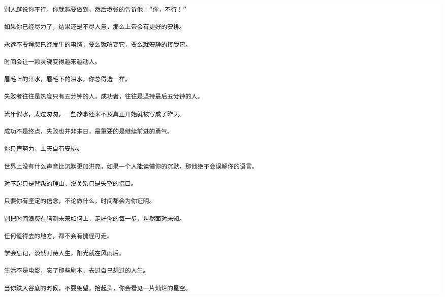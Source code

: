 ```
别人越说你不行，你就越要做到，然后嚣张的告诉他：“你，不行！”
```

```
如果你已经尽力了，结果还是不尽人意，那么上帝会有更好的安排。
```

```
永远不要埋怨已经发生的事情，要么就改变它，要么就安静的接受它。
```

```
时间会让一颗灵魂变得越来越动人。
```

```
眉毛上的汗水，眉毛下的泪水，你总得选一样。
```

```
失败者往往是热度只有五分钟的人，成功者，往往是坚持最后五分钟的人。
```

```
流年似水，太过匆匆，一些故事还来不及真正开始就被写成了昨天。
```

```
成功不是终点，失败也并非末日，最重要的是继续前进的勇气。
```

```
你只管努力，上天自有安排。
```

```
世界上没有什么声音比沉默更加洪亮，如果一个人能读懂你的沉默，那他绝不会误解你的语言。
```

```
对不起只是背叛的理由，没关系只是失望的借口。
```

```
只要你有坚定的信念，不论做什么，时间都会为你证明。
```

```
别把时间浪费在猜测未来如何上，走好你的每一步，坦然面对未知。
```

```
任何值得去的地方，都不会有捷径可走。
```

```
学会忘记，淡然对待人生，阳光就在风雨后。
```

```
生活不是电影，忘了那些剧本，去过自己想过的人生。
```

```
当你跌入谷底的时候，不要绝望，抬起头，你会看见一片灿烂的星空。
```
